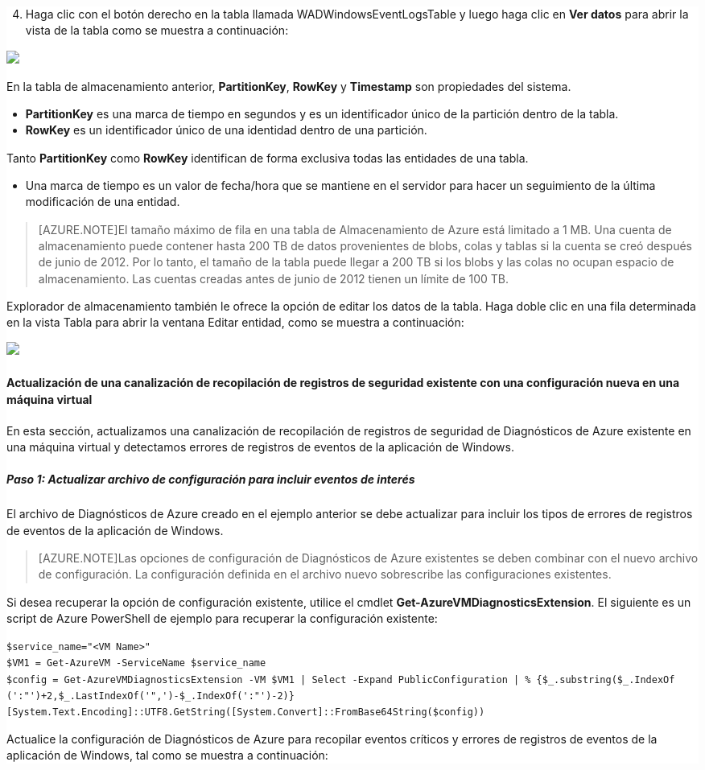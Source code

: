 4.	Haga clic con el botón derecho en la tabla llamada WADWindowsEventLogsTable y luego haga clic en **Ver datos** para abrir la vista de la tabla como se muestra a continuación:

![][3]

En la tabla de almacenamiento anterior, **PartitionKey**, **RowKey** y **Timestamp** son propiedades del sistema.

- **PartitionKey** es una marca de tiempo en segundos y es un identificador único de la partición dentro de la tabla.
- **RowKey** es un identificador único de una identidad dentro de una partición.

Tanto **PartitionKey** como **RowKey** identifican de forma exclusiva todas las entidades de una tabla.

- Una marca de tiempo es un valor de fecha/hora que se mantiene en el servidor para hacer un seguimiento de la última modificación de una entidad.

>[AZURE.NOTE]El tamaño máximo de fila en una tabla de Almacenamiento de Azure está limitado a 1 MB. Una cuenta de almacenamiento puede contener hasta 200 TB de datos provenientes de blobs, colas y tablas si la cuenta se creó después de junio de 2012. Por lo tanto, el tamaño de la tabla puede llegar a 200 TB si los blobs y las colas no ocupan espacio de almacenamiento. Las cuentas creadas antes de junio de 2012 tienen un límite de 100 TB.

Explorador de almacenamiento también le ofrece la opción de editar los datos de la tabla. Haga doble clic en una fila determinada en la vista Tabla para abrir la ventana Editar entidad, como se muestra a continuación:

![][4]

#### Actualización de una canalización de recopilación de registros de seguridad existente con una configuración nueva en una máquina virtual
En esta sección, actualizamos una canalización de recopilación de registros de seguridad de Diagnósticos de Azure existente en una máquina virtual y detectamos errores de registros de eventos de la aplicación de Windows.

##### Paso 1: Actualizar archivo de configuración para incluir eventos de interés
El archivo de Diagnósticos de Azure creado en el ejemplo anterior se debe actualizar para incluir los tipos de errores de registros de eventos de la aplicación de Windows.

>[AZURE.NOTE]Las opciones de configuración de Diagnósticos de Azure existentes se deben combinar con el nuevo archivo de configuración. La configuración definida en el archivo nuevo sobrescribe las configuraciones existentes.

Si desea recuperar la opción de configuración existente, utilice el cmdlet **Get-AzureVMDiagnosticsExtension**. El siguiente es un script de Azure PowerShell de ejemplo para recuperar la configuración existente:

    $service_name="<VM Name>"
    $VM1 = Get-AzureVM -ServiceName $service_name
    $config = Get-AzureVMDiagnosticsExtension -VM $VM1 | Select -Expand PublicConfiguration | % {$_.substring($_.IndexOf(':"')+2,$_.LastIndexOf('",')-$_.IndexOf(':"')-2)}
    [System.Text.Encoding]::UTF8.GetString([System.Convert]::FromBase64String($config))
Actualice la configuración de Diagnósticos de Azure para recopilar eventos críticos y errores de registros de eventos de la aplicación de Windows, tal como se muestra a continuación:


[1]: ./media/azure-security-audit-log-management/sec-security-data-collection-flow.png
[2]: ./media/azure-security-audit-log-management/sec-storage-table-security-log.PNG
[3]: ./media/azure-security-audit-log-management/sec-wad-windows-event-logs-table.png
[4]: ./media/azure-security-audit-log-management/sec-edit-entity.png
[5]: ./media/azure-security-audit-log-management/sec-app-event-log-cmd.png
[6]: ./media/azure-security-audit-log-management/sec-event-viewer.png
[7]: ./media/azure-security-audit-log-management/sec-event-id100.png
[8]: ./media/azure-security-audit-log-management/sec-diagnostics.png
[9]: ./media/azure-security-audit-log-management/sec-event4732.png
[10]: ./media/azure-security-audit-log-management/sec-step6.png
[11]: ./media/azure-security-audit-log-management/sec-process-creation-event.png
[12]: ./media/azure-security-audit-log-management/sec-process-creation-event-storage.png
[13]: ./media/azure-security-audit-log-management/sec-event4946.png
[14]: ./media/azure-security-audit-log-management/sec-event4946-storage.png
[15]: ./media/azure-security-audit-log-management/sec-event-aggregation.png
[16]: ./media/azure-security-audit-log-management/sec-status-code500.png
[17]: ./media/azure-security-audit-log-management/sec-w3c-format.png
[18]: ./media/azure-security-audit-log-management/sec-blob-iis-logs.png
[19]: ./media/azure-security-audit-log-management/sec-view-blob-container.png
[20]: ./media/azure-security-audit-log-management/sec-hdinsight-analysis.png